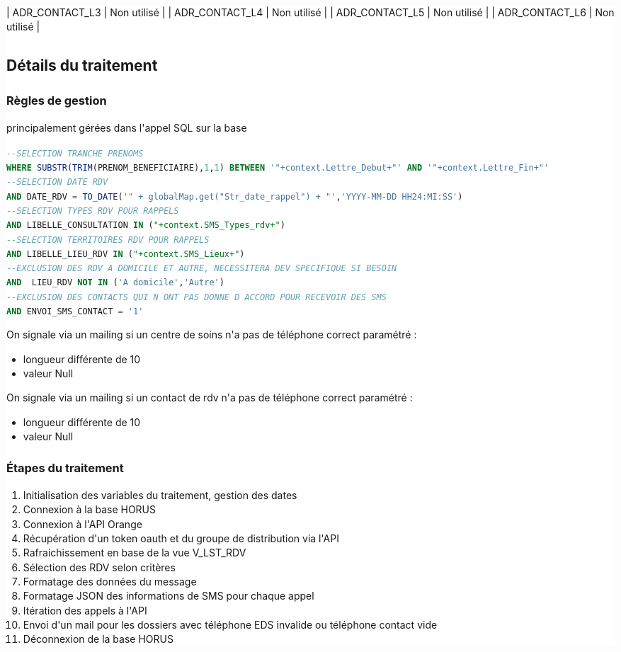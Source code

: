 | ADR_CONTACT_L3                    | Non utilisé                                                                           |
| ADR_CONTACT_L4                    | Non utilisé                                                                           |
| ADR_CONTACT_L5                    | Non utilisé                                                                           |
| ADR_CONTACT_L6                    | Non utilisé                                                                           |

## Détails du traitement

### Règles de gestion

principalement gérées dans l'appel SQL sur la base

```sql
--SELECTION TRANCHE PRENOMS
WHERE SUBSTR(TRIM(PRENOM_BENEFICIAIRE),1,1) BETWEEN '"+context.Lettre_Debut+"' AND '"+context.Lettre_Fin+"'
--SELECTION DATE RDV
AND DATE_RDV = TO_DATE('" + globalMap.get("Str_date_rappel") + "','YYYY-MM-DD HH24:MI:SS')
--SELECTION TYPES RDV POUR RAPPELS
AND LIBELLE_CONSULTATION IN ("+context.SMS_Types_rdv+")
--SELECTION TERRITOIRES RDV POUR RAPPELS
AND LIBELLE_LIEU_RDV IN ("+context.SMS_Lieux+")
--EXCLUSION DES RDV A DOMICILE ET AUTRE, NECESSITERA DEV SPECIFIQUE SI BESOIN
AND  LIEU_RDV NOT IN ('A domicile','Autre')
--EXCLUSION DES CONTACTS QUI N ONT PAS DONNE D ACCORD POUR RECEVOIR DES SMS
AND ENVOI_SMS_CONTACT = '1'
```

On signale via un mailing si un centre de soins n'a pas de téléphone correct paramétré :

- longueur différente de 10
- valeur Null

On signale via un mailing si un contact de rdv n'a pas de téléphone correct paramétré :

- longueur différente de 10
- valeur Null

### Étapes du traitement

1. Initialisation des variables du traitement, gestion des dates
2. Connexion à la base HORUS
3. Connexion à l'API Orange
4. Récupération d'un token oauth et du groupe de distribution via l'API
5. Rafraichissement en base de la vue V_LST_RDV
6. Sélection des RDV selon critères
7. Formatage des données du message
8. Formatage JSON des informations de SMS pour chaque appel
9. Itération des appels à l'API
10. Envoi d'un mail pour les dossiers avec téléphone EDS invalide ou téléphone contact vide
11. Déconnexion de la base HORUS
